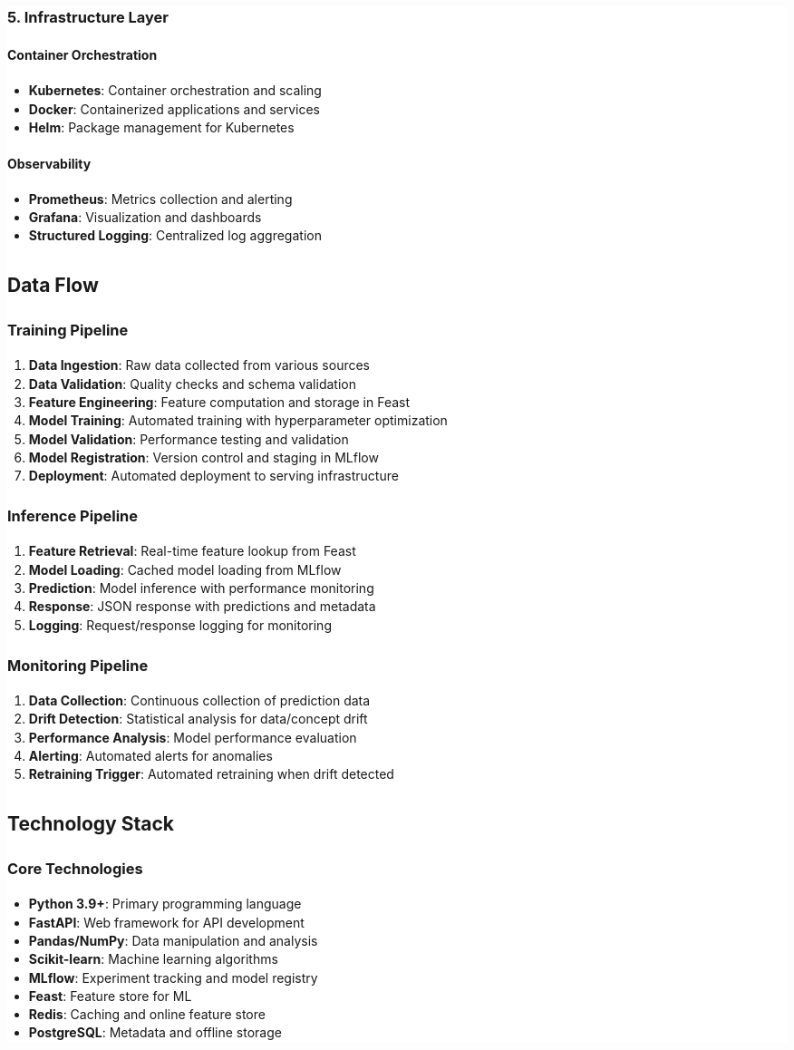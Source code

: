 ### 5. Infrastructure Layer

#### Container Orchestration
- **Kubernetes**: Container orchestration and scaling
- **Docker**: Containerized applications and services
- **Helm**: Package management for Kubernetes

#### Observability
- **Prometheus**: Metrics collection and alerting
- **Grafana**: Visualization and dashboards
- **Structured Logging**: Centralized log aggregation

## Data Flow

### Training Pipeline
1. **Data Ingestion**: Raw data collected from various sources
2. **Data Validation**: Quality checks and schema validation
3. **Feature Engineering**: Feature computation and storage in Feast
4. **Model Training**: Automated training with hyperparameter optimization
5. **Model Validation**: Performance testing and validation
6. **Model Registration**: Version control and staging in MLflow
7. **Deployment**: Automated deployment to serving infrastructure

### Inference Pipeline
1. **Feature Retrieval**: Real-time feature lookup from Feast
2. **Model Loading**: Cached model loading from MLflow
3. **Prediction**: Model inference with performance monitoring
4. **Response**: JSON response with predictions and metadata
5. **Logging**: Request/response logging for monitoring

### Monitoring Pipeline
1. **Data Collection**: Continuous collection of prediction data
2. **Drift Detection**: Statistical analysis for data/concept drift
3. **Performance Analysis**: Model performance evaluation
4. **Alerting**: Automated alerts for anomalies
5. **Retraining Trigger**: Automated retraining when drift detected

## Technology Stack

### Core Technologies
- **Python 3.9+**: Primary programming language
- **FastAPI**: Web framework for API development
- **Pandas/NumPy**: Data manipulation and analysis
- **Scikit-learn**: Machine learning algorithms
- **MLflow**: Experiment tracking and model registry
- **Feast**: Feature store for ML
- **Redis**: Caching and online feature store
- **PostgreSQL**: Metadata and offline storage
